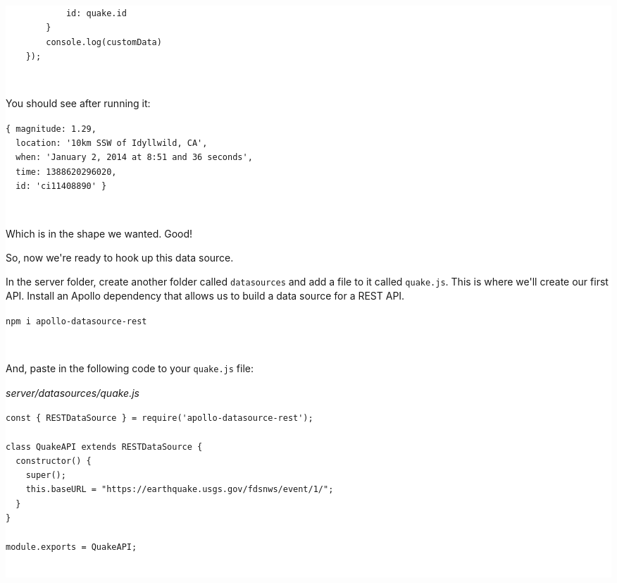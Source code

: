 ```
            id: quake.id
        }
        console.log(customData)
    });
```

<br>

You should see after running it:
<br>

```
{ magnitude: 1.29,
  location: '10km SSW of Idyllwild, CA',
  when: 'January 2, 2014 at 8:51 and 36 seconds',
  time: 1388620296020,
  id: 'ci11408890' }
```

<br>

Which is in the shape we wanted. Good!
<br>

So, now we're ready to hook up this data source.
<br>

In the server folder, create another folder called `datasources` and add a file to it called `quake.js`. This is where we'll create our first API. Install an Apollo dependency that allows us to build a data source for a REST API.
<br>

```
npm i apollo-datasource-rest
```

<br>

And, paste in the following code to your `quake.js` file:
<br>

_server/datasources/quake.js_

```
const { RESTDataSource } = require('apollo-datasource-rest');

class QuakeAPI extends RESTDataSource {
  constructor() {
    super();
    this.baseURL = "https://earthquake.usgs.gov/fdsnws/event/1/";
  }
}

module.exports = QuakeAPI;
```

<br>
